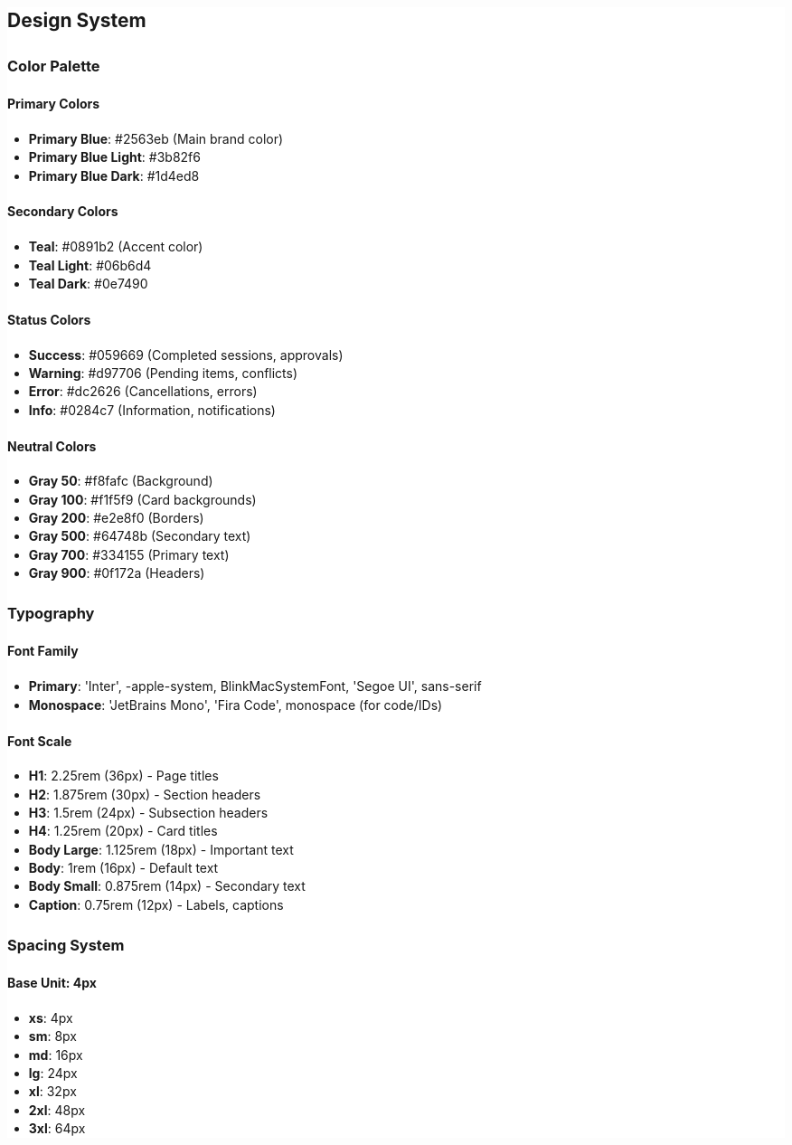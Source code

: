 ## Design System

### Color Palette

#### Primary Colors
- **Primary Blue**: #2563eb (Main brand color)
- **Primary Blue Light**: #3b82f6
- **Primary Blue Dark**: #1d4ed8

#### Secondary Colors
- **Teal**: #0891b2 (Accent color)
- **Teal Light**: #06b6d4
- **Teal Dark**: #0e7490

#### Status Colors
- **Success**: #059669 (Completed sessions, approvals)
- **Warning**: #d97706 (Pending items, conflicts)
- **Error**: #dc2626 (Cancellations, errors)
- **Info**: #0284c7 (Information, notifications)

#### Neutral Colors
- **Gray 50**: #f8fafc (Background)
- **Gray 100**: #f1f5f9 (Card backgrounds)
- **Gray 200**: #e2e8f0 (Borders)
- **Gray 500**: #64748b (Secondary text)
- **Gray 700**: #334155 (Primary text)
- **Gray 900**: #0f172a (Headers)

### Typography

#### Font Family
- **Primary**: 'Inter', -apple-system, BlinkMacSystemFont, 'Segoe UI', sans-serif
- **Monospace**: 'JetBrains Mono', 'Fira Code', monospace (for code/IDs)

#### Font Scale
- **H1**: 2.25rem (36px) - Page titles
- **H2**: 1.875rem (30px) - Section headers
- **H3**: 1.5rem (24px) - Subsection headers
- **H4**: 1.25rem (20px) - Card titles
- **Body Large**: 1.125rem (18px) - Important text
- **Body**: 1rem (16px) - Default text
- **Body Small**: 0.875rem (14px) - Secondary text
- **Caption**: 0.75rem (12px) - Labels, captions

### Spacing System

#### Base Unit: 4px
- **xs**: 4px
- **sm**: 8px
- **md**: 16px
- **lg**: 24px
- **xl**: 32px
- **2xl**: 48px
- **3xl**: 64px

